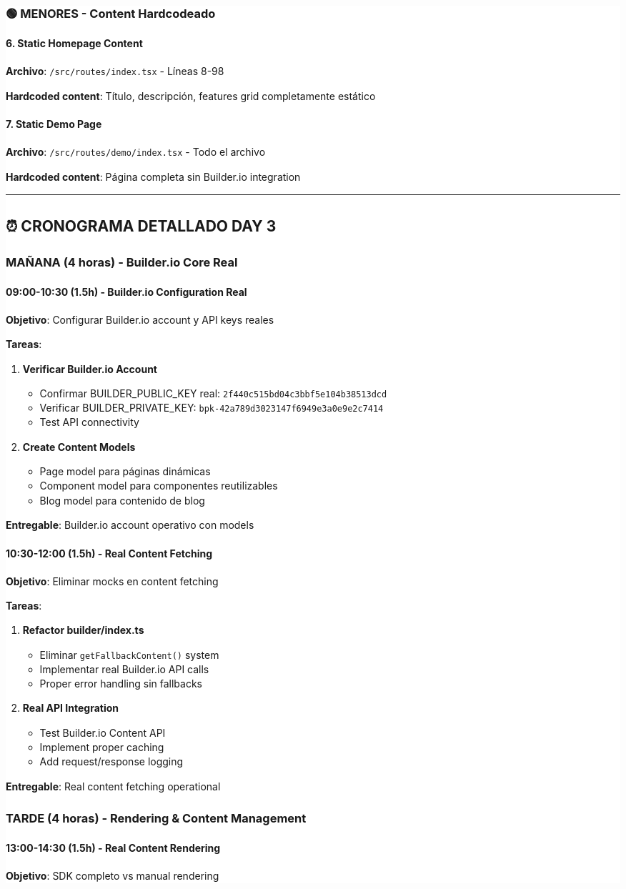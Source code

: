 ### **🟢 MENORES - Content Hardcodeado**

#### **6. Static Homepage Content**
**Archivo**: `/src/routes/index.tsx` - Líneas 8-98

**Hardcoded content**: Título, descripción, features grid completamente estático

#### **7. Static Demo Page**
**Archivo**: `/src/routes/demo/index.tsx` - Todo el archivo

**Hardcoded content**: Página completa sin Builder.io integration

---

## ⏰ **CRONOGRAMA DETALLADO DAY 3**

### **MAÑANA (4 horas) - Builder.io Core Real**

#### **09:00-10:30 (1.5h) - Builder.io Configuration Real**
**Objetivo**: Configurar Builder.io account y API keys reales

**Tareas**:
1. **Verificar Builder.io Account**
   - Confirmar BUILDER_PUBLIC_KEY real: `2f440c515bd04c3bbf5e104b38513dcd`
   - Verificar BUILDER_PRIVATE_KEY: `bpk-42a789d3023147f6949e3a0e9e2c7414`
   - Test API connectivity

2. **Create Content Models**
   - Page model para páginas dinámicas
   - Component model para componentes reutilizables
   - Blog model para contenido de blog

**Entregable**: Builder.io account operativo con models

#### **10:30-12:00 (1.5h) - Real Content Fetching**
**Objetivo**: Eliminar mocks en content fetching

**Tareas**:
1. **Refactor builder/index.ts**
   - Eliminar `getFallbackContent()` system
   - Implementar real Builder.io API calls
   - Proper error handling sin fallbacks

2. **Real API Integration**
   - Test Builder.io Content API
   - Implement proper caching
   - Add request/response logging

**Entregable**: Real content fetching operational

### **TARDE (4 horas) - Rendering & Content Management**

#### **13:00-14:30 (1.5h) - Real Content Rendering**
**Objetivo**: SDK completo vs manual rendering
